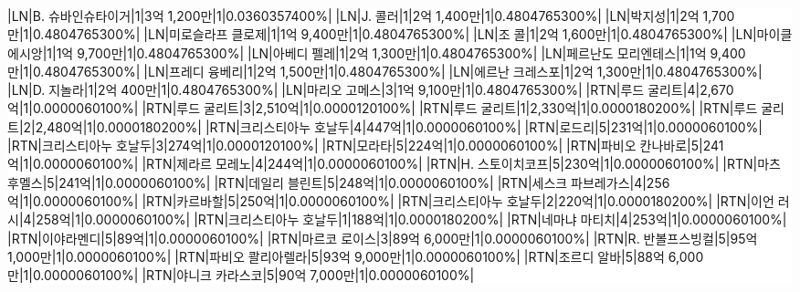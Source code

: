 |LN|B. 슈바인슈타이거|1|3억 1,200만|1|0.0360357400%|
|LN|J. 콜러|1|2억 1,400만|1|0.4804765300%|
|LN|박지성|1|2억 1,700만|1|0.4804765300%|
|LN|미로슬라프 클로제|1|1억 9,400만|1|0.4804765300%|
|LN|조 콜|1|2억 1,600만|1|0.4804765300%|
|LN|마이클 에시앙|1|1억 9,700만|1|0.4804765300%|
|LN|아베디 펠레|1|2억 1,300만|1|0.4804765300%|
|LN|페르난도 모리엔테스|1|1억 9,400만|1|0.4804765300%|
|LN|프레디 융베리|1|2억 1,500만|1|0.4804765300%|
|LN|에르난 크레스포|1|2억 1,300만|1|0.4804765300%|
|LN|D. 지놀라|1|2억 400만|1|0.4804765300%|
|LN|마리오 고메스|3|1억 9,100만|1|0.4804765300%|
|RTN|루드 굴리트|4|2,670억|1|0.0000060100%|
|RTN|루드 굴리트|3|2,510억|1|0.0000120100%|
|RTN|루드 굴리트|1|2,330억|1|0.0000180200%|
|RTN|루드 굴리트|2|2,480억|1|0.0000180200%|
|RTN|크리스티아누 호날두|4|447억|1|0.0000060100%|
|RTN|로드리|5|231억|1|0.0000060100%|
|RTN|크리스티아누 호날두|3|274억|1|0.0000120100%|
|RTN|모라타|5|224억|1|0.0000060100%|
|RTN|파비오 칸나바로|5|241억|1|0.0000060100%|
|RTN|제라르 모레노|4|244억|1|0.0000060100%|
|RTN|H. 스토이치코프|5|230억|1|0.0000060100%|
|RTN|마츠 후멜스|5|241억|1|0.0000060100%|
|RTN|데일리 블린트|5|248억|1|0.0000060100%|
|RTN|세스크 파브레가스|4|256억|1|0.0000060100%|
|RTN|카르바할|5|250억|1|0.0000060100%|
|RTN|크리스티아누 호날두|2|220억|1|0.0000180200%|
|RTN|이언 러시|4|258억|1|0.0000060100%|
|RTN|크리스티아누 호날두|1|188억|1|0.0000180200%|
|RTN|네마냐 마티치|4|253억|1|0.0000060100%|
|RTN|이야라멘디|5|89억|1|0.0000060100%|
|RTN|마르코 로이스|3|89억 6,000만|1|0.0000060100%|
|RTN|R. 반볼프스빙컬|5|95억 1,000만|1|0.0000060100%|
|RTN|파비오 콸리아렐라|5|93억 9,000만|1|0.0000060100%|
|RTN|조르디 알바|5|88억 6,000만|1|0.0000060100%|
|RTN|야니크 카라스코|5|90억 7,000만|1|0.0000060100%|